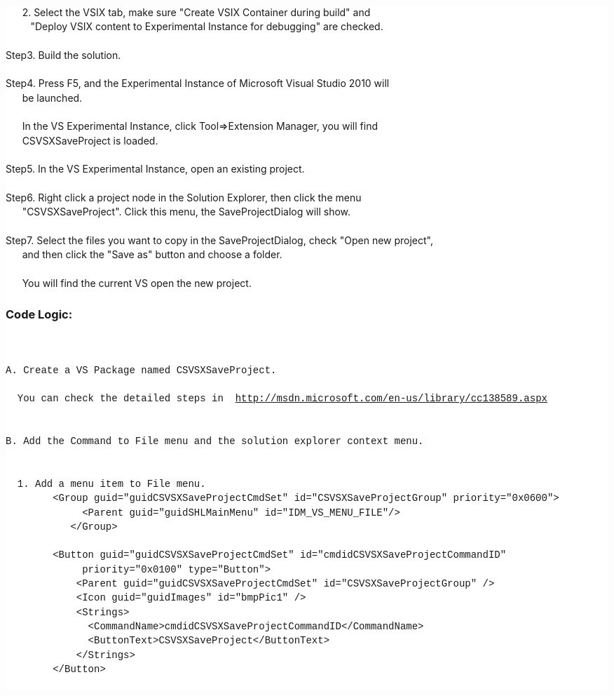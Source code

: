 &nbsp; &nbsp; &nbsp; 2. Select the VSIX tab, make sure &quot;Create VSIX Container during build&quot; and
<br>
&nbsp; &nbsp; &nbsp; &nbsp; &nbsp;&quot;Deploy VSIX content to Experimental Instance for debugging&quot; are checked.<br>
<br>
Step3. Build the solution. &nbsp;<br>
<br>
Step4. Press F5, and the Experimental Instance of Microsoft Visual Studio 2010 will
<br>
&nbsp; &nbsp; &nbsp; be launched.<br>
&nbsp; &nbsp; &nbsp; <br>
&nbsp; &nbsp; &nbsp; In the VS Experimental Instance, click Tool=&gt;Extension Manager, you will find
<br>
&nbsp; &nbsp; &nbsp; CSVSXSaveProject is loaded.<br>
<br>
Step5. In the VS Experimental Instance, open an existing project. <br>
&nbsp; &nbsp; &nbsp; <br>
Step6. Right click a project node in the Solution Explorer, then click the menu <br>
&nbsp; &nbsp; &nbsp; &quot;CSVSXSaveProject&quot;. Click this menu, the SaveProjectDialog will show.<br>
&nbsp; &nbsp; &nbsp; <br>
Step7. Select the files you want to copy in the SaveProjectDialog, check &quot;Open new project&quot;,<br>
&nbsp; &nbsp; &nbsp; and then click the &quot;Save as&quot; button and choose a folder.<br>
<br>
&nbsp; &nbsp; &nbsp; You will find the current VS open the new project.<br>
</p>
<h3>Code Logic:</h3>
<p style="font-family:Courier New"><br>
<br>
A. Create a VS Package named CSVSXSaveProject.<br>
<br>
&nbsp; You can check the detailed steps in &nbsp;<a target="_blank" href="http://msdn.microsoft.com/en-us/library/cc138589.aspx">http://msdn.microsoft.com/en-us/library/cc138589.aspx</a><br>
<br>
<br>
B. Add the Command to File menu and the solution explorer context menu. <br>
&nbsp; &nbsp; &nbsp; &nbsp;<br>
&nbsp;&nbsp;&nbsp;&nbsp;&nbsp;&nbsp;&nbsp;&nbsp;<br>
&nbsp; 1. Add a menu item to File menu.<br>
&nbsp; &nbsp; &nbsp; &nbsp; &lt;Group guid=&quot;guidCSVSXSaveProjectCmdSet&quot; id=&quot;CSVSXSaveProjectGroup&quot; priority=&quot;0x0600&quot;&gt;<br>
&nbsp; &nbsp; &nbsp; &nbsp; &nbsp; &nbsp; &nbsp;&lt;Parent guid=&quot;guidSHLMainMenu&quot; id=&quot;IDM_VS_MENU_FILE&quot;/&gt;<br>
&nbsp; &nbsp; &nbsp; &nbsp; &nbsp; &nbsp;&lt;/Group&gt;<br>
&nbsp; &nbsp; &nbsp; &nbsp; &nbsp;<br>
&nbsp; &nbsp; &nbsp; &nbsp; &lt;Button guid=&quot;guidCSVSXSaveProjectCmdSet&quot; id=&quot;cmdidCSVSXSaveProjectCommandID&quot;<br>
&nbsp; &nbsp; &nbsp; &nbsp; &nbsp; &nbsp; &nbsp;priority=&quot;0x0100&quot; type=&quot;Button&quot;&gt;<br>
&nbsp; &nbsp; &nbsp; &nbsp; &nbsp; &nbsp; &lt;Parent guid=&quot;guidCSVSXSaveProjectCmdSet&quot; id=&quot;CSVSXSaveProjectGroup&quot; /&gt;<br>
&nbsp; &nbsp; &nbsp; &nbsp; &nbsp; &nbsp; &lt;Icon guid=&quot;guidImages&quot; id=&quot;bmpPic1&quot; /&gt;<br>
&nbsp; &nbsp; &nbsp; &nbsp; &nbsp; &nbsp; &lt;Strings&gt;<br>
&nbsp; &nbsp; &nbsp; &nbsp; &nbsp; &nbsp; &nbsp; &lt;CommandName&gt;cmdidCSVSXSaveProjectCommandID&lt;/CommandName&gt;<br>
&nbsp; &nbsp; &nbsp; &nbsp; &nbsp; &nbsp; &nbsp; &lt;ButtonText&gt;CSVSXSaveProject&lt;/ButtonText&gt;<br>
&nbsp; &nbsp; &nbsp; &nbsp; &nbsp; &nbsp; &lt;/Strings&gt;<br>
&nbsp; &nbsp; &nbsp; &nbsp; &lt;/Button&gt;<br>
&nbsp; &nbsp; &nbsp; &nbsp;<br>